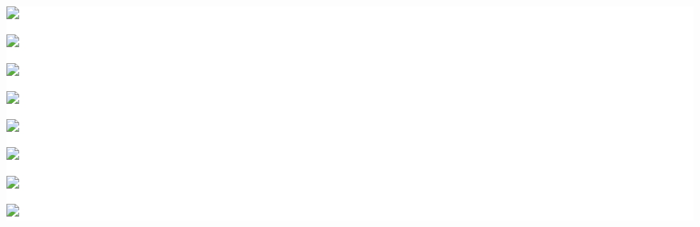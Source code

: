 ![](image/README/k8s_probe.png)

![](image/README/k8s_service.png)

![](image/README/k8s_statefulset.png)

![](image/README/k8s_persistent_volume.png)

![](image/README/k8s_volume_ReadWriteMode.png)

![](image/README/k8s_headless_service.png)

![](image/README/rocket_parts.png)

![](image/README/unit_test_01.png)

